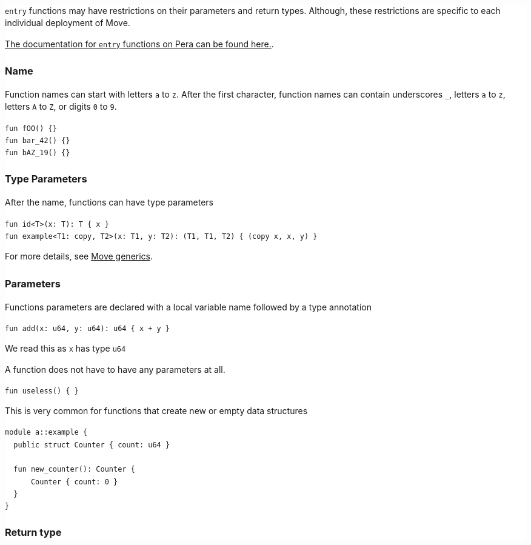 `entry` functions may have restrictions on their parameters and return types. Although, these
restrictions are specific to each individual deployment of Move.

[The documentation for `entry` functions on Pera can be found here.](https://docs.pera.io/concepts/pera-move-concepts/entry-functions).

### Name

Function names can start with letters `a` to `z`. After the first character, function names can
contain underscores `_`, letters `a` to `z`, letters `A` to `Z`, or digits `0` to `9`.

```move
fun fOO() {}
fun bar_42() {}
fun bAZ_19() {}
```

### Type Parameters

After the name, functions can have type parameters

```move
fun id<T>(x: T): T { x }
fun example<T1: copy, T2>(x: T1, y: T2): (T1, T1, T2) { (copy x, x, y) }
```

For more details, see [Move generics](./generics.md).

### Parameters

Functions parameters are declared with a local variable name followed by a type annotation

```move
fun add(x: u64, y: u64): u64 { x + y }
```

We read this as `x` has type `u64`

A function does not have to have any parameters at all.

```move
fun useless() { }
```

This is very common for functions that create new or empty data structures

```move
module a::example {
  public struct Counter { count: u64 }

  fun new_counter(): Counter {
      Counter { count: 0 }
  }
}
```

### Return type

